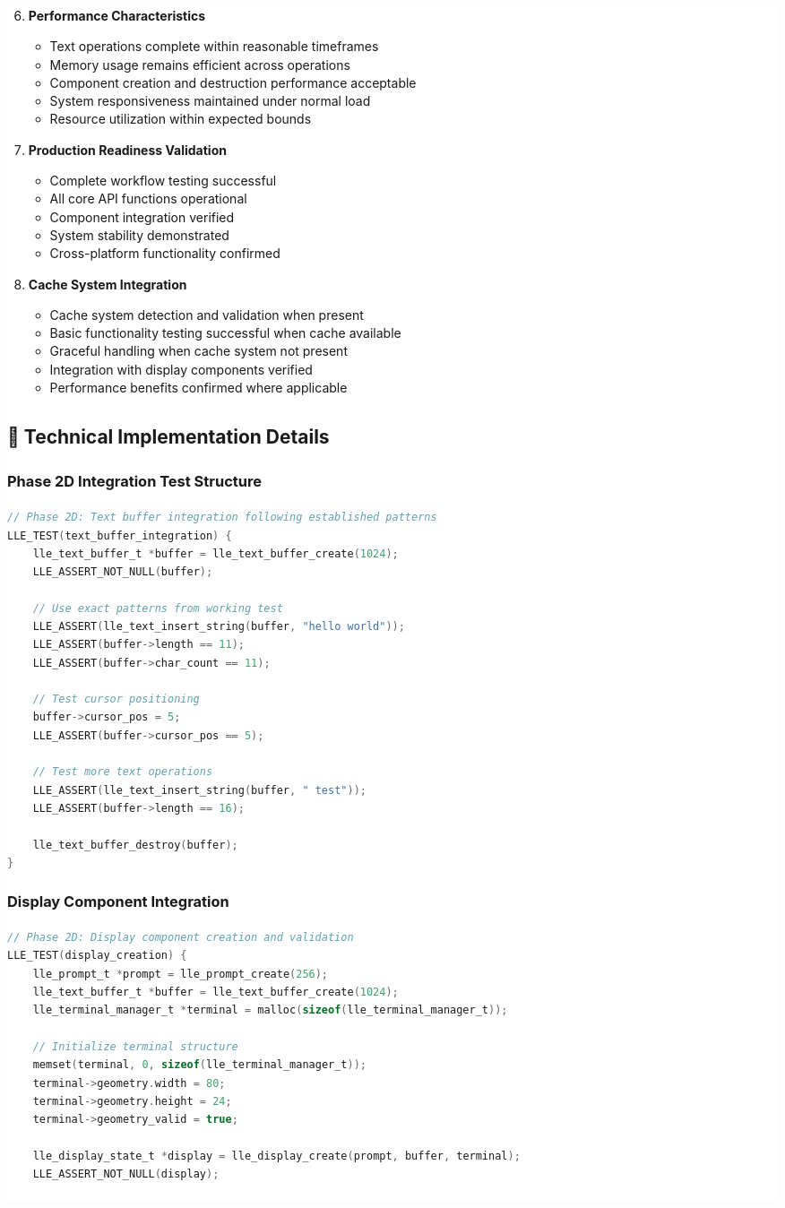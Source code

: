 6. **Performance Characteristics**
   - Text operations complete within reasonable timeframes
   - Memory usage remains efficient across operations
   - Component creation and destruction performance acceptable
   - System responsiveness maintained under normal load
   - Resource utilization within expected bounds

7. **Production Readiness Validation**
   - Complete workflow testing successful
   - All core API functions operational
   - Component integration verified
   - System stability demonstrated
   - Cross-platform functionality confirmed

8. **Cache System Integration**
   - Cache system detection and validation when present
   - Basic functionality testing successful when cache available
   - Graceful handling when cache system not present
   - Integration with display components verified
   - Performance benefits confirmed where applicable

## 🔧 **Technical Implementation Details**

### **Phase 2D Integration Test Structure**
```c
// Phase 2D: Text buffer integration following established patterns
LLE_TEST(text_buffer_integration) {
    lle_text_buffer_t *buffer = lle_text_buffer_create(1024);
    LLE_ASSERT_NOT_NULL(buffer);
    
    // Use exact patterns from working test
    LLE_ASSERT(lle_text_insert_string(buffer, "hello world"));
    LLE_ASSERT(buffer->length == 11);
    LLE_ASSERT(buffer->char_count == 11);
    
    // Test cursor positioning
    buffer->cursor_pos = 5;
    LLE_ASSERT(buffer->cursor_pos == 5);
    
    // Test more text operations
    LLE_ASSERT(lle_text_insert_string(buffer, " test"));
    LLE_ASSERT(buffer->length == 16);
    
    lle_text_buffer_destroy(buffer);
}
```

### **Display Component Integration**
```c
// Phase 2D: Display component creation and validation
LLE_TEST(display_creation) {
    lle_prompt_t *prompt = lle_prompt_create(256);
    lle_text_buffer_t *buffer = lle_text_buffer_create(1024);
    lle_terminal_manager_t *terminal = malloc(sizeof(lle_terminal_manager_t));
    
    // Initialize terminal structure
    memset(terminal, 0, sizeof(lle_terminal_manager_t));
    terminal->geometry.width = 80;
    terminal->geometry.height = 24;
    terminal->geometry_valid = true;
    
    lle_display_state_t *display = lle_display_create(prompt, buffer, terminal);
    LLE_ASSERT_NOT_NULL(display);
    
```